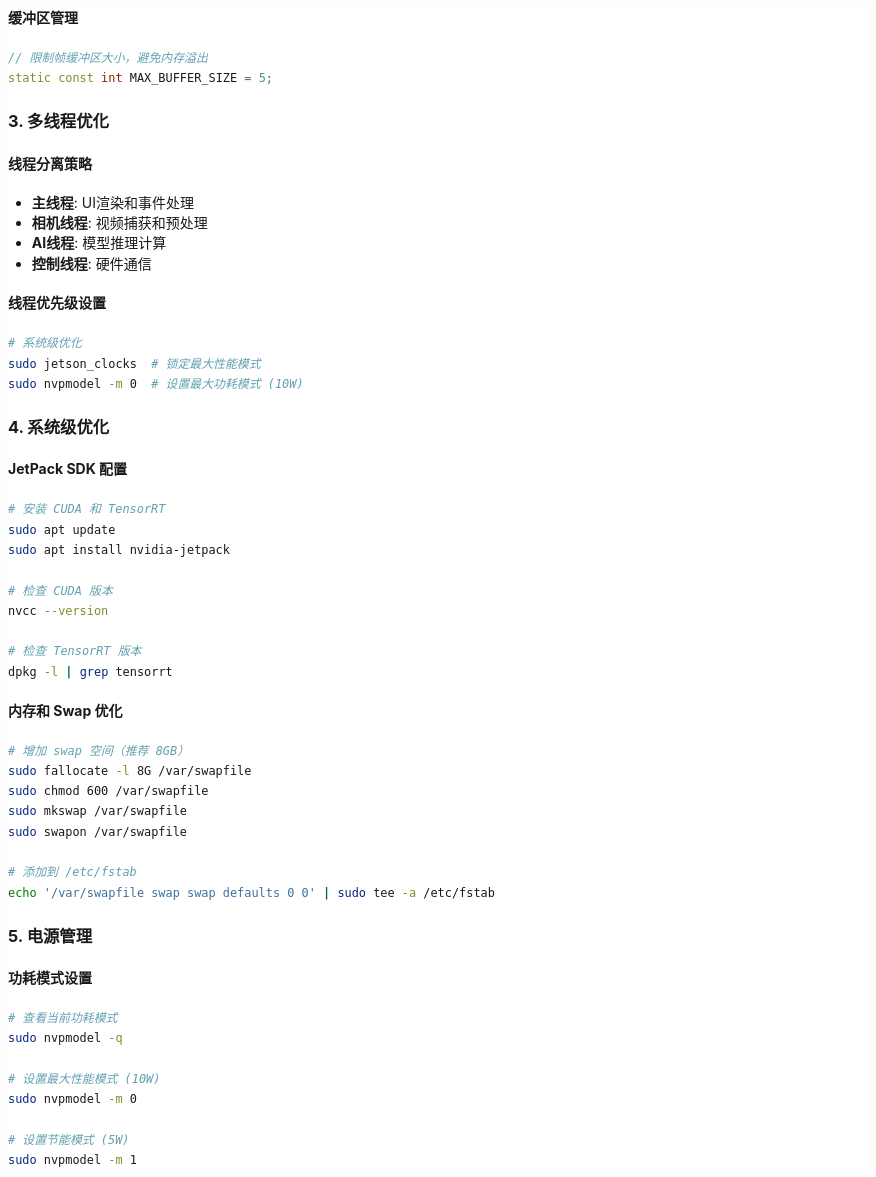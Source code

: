 #### 缓冲区管理
```cpp
// 限制帧缓冲区大小，避免内存溢出
static const int MAX_BUFFER_SIZE = 5;
```

### 3. 多线程优化

#### 线程分离策略
- **主线程**: UI渲染和事件处理
- **相机线程**: 视频捕获和预处理
- **AI线程**: 模型推理计算
- **控制线程**: 硬件通信

#### 线程优先级设置
```bash
# 系统级优化
sudo jetson_clocks  # 锁定最大性能模式
sudo nvpmodel -m 0  # 设置最大功耗模式 (10W)
```

### 4. 系统级优化

#### JetPack SDK 配置
```bash
# 安装 CUDA 和 TensorRT
sudo apt update
sudo apt install nvidia-jetpack

# 检查 CUDA 版本
nvcc --version

# 检查 TensorRT 版本
dpkg -l | grep tensorrt
```

#### 内存和 Swap 优化
```bash
# 增加 swap 空间（推荐 8GB）
sudo fallocate -l 8G /var/swapfile
sudo chmod 600 /var/swapfile
sudo mkswap /var/swapfile
sudo swapon /var/swapfile

# 添加到 /etc/fstab
echo '/var/swapfile swap swap defaults 0 0' | sudo tee -a /etc/fstab
```

### 5. 电源管理

#### 功耗模式设置
```bash
# 查看当前功耗模式
sudo nvpmodel -q

# 设置最大性能模式 (10W)
sudo nvpmodel -m 0

# 设置节能模式 (5W)
sudo nvpmodel -m 1
```
